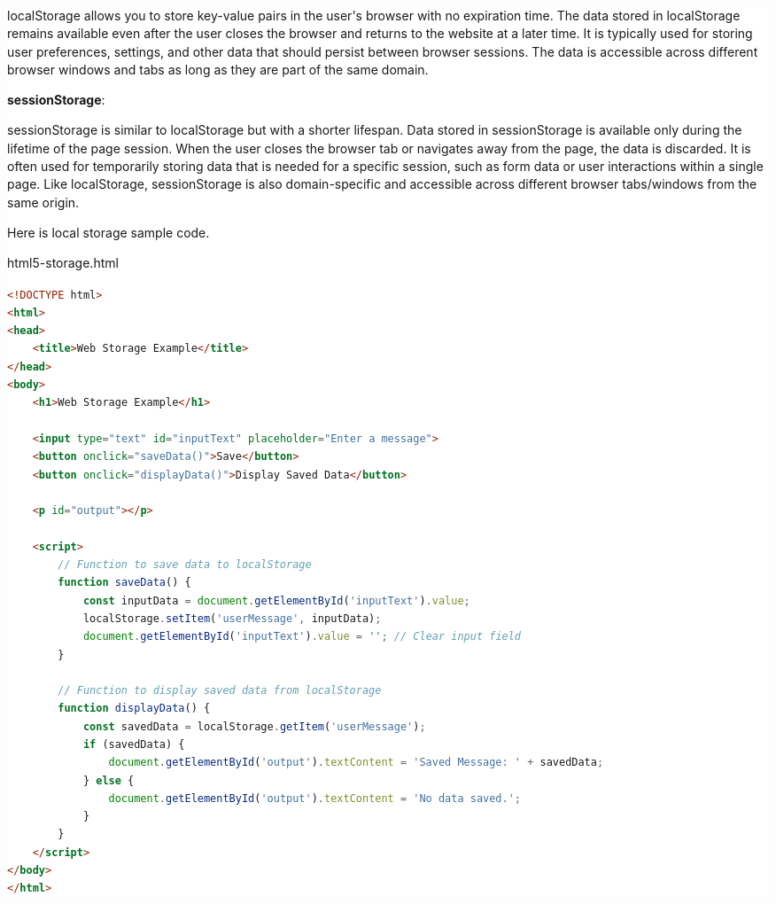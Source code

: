 localStorage allows you to store key-value pairs in the user's browser with no expiration time.
The data stored in localStorage remains available even after the user closes the browser and returns to the website at a later time.
It is typically used for storing user preferences, settings, and other data that should persist between browser sessions.
The data is accessible across different browser windows and tabs as long as they are part of the same domain.

**sessionStorage**:

sessionStorage is similar to localStorage but with a shorter lifespan.
Data stored in sessionStorage is available only during the lifetime of the page session. When the user closes the browser tab or navigates away from the page, the data is discarded.
It is often used for temporarily storing data that is needed for a specific session, such as form data or user interactions within a single page.
Like localStorage, sessionStorage is also domain-specific and accessible across different browser tabs/windows from the same origin.

Here is local storage sample code.

html5-storage.html
```html
<!DOCTYPE html>
<html>
<head>
    <title>Web Storage Example</title>
</head>
<body>
    <h1>Web Storage Example</h1>
    
    <input type="text" id="inputText" placeholder="Enter a message">
    <button onclick="saveData()">Save</button>
    <button onclick="displayData()">Display Saved Data</button>

    <p id="output"></p>

    <script>
        // Function to save data to localStorage
        function saveData() {
            const inputData = document.getElementById('inputText').value;
            localStorage.setItem('userMessage', inputData);
            document.getElementById('inputText').value = ''; // Clear input field
        }

        // Function to display saved data from localStorage
        function displayData() {
            const savedData = localStorage.getItem('userMessage');
            if (savedData) {
                document.getElementById('output').textContent = 'Saved Message: ' + savedData;
            } else {
                document.getElementById('output').textContent = 'No data saved.';
            }
        }
    </script>
</body>
</html>
```
